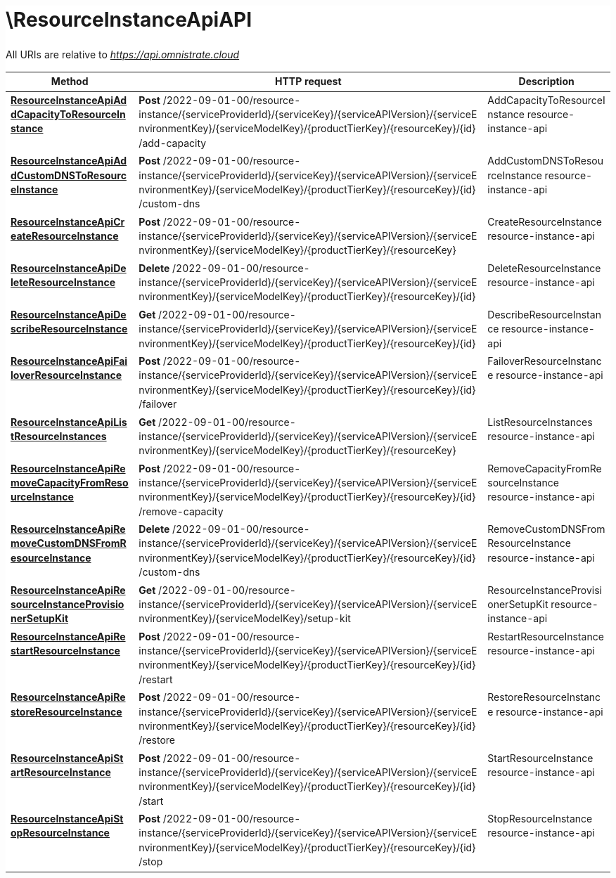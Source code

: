 # \ResourceInstanceApiAPI

All URIs are relative to *https://api.omnistrate.cloud*

Method | HTTP request | Description
------------- | ------------- | -------------
[**ResourceInstanceApiAddCapacityToResourceInstance**](ResourceInstanceApiAPI.md#ResourceInstanceApiAddCapacityToResourceInstance) | **Post** /2022-09-01-00/resource-instance/{serviceProviderId}/{serviceKey}/{serviceAPIVersion}/{serviceEnvironmentKey}/{serviceModelKey}/{productTierKey}/{resourceKey}/{id}/add-capacity | AddCapacityToResourceInstance resource-instance-api
[**ResourceInstanceApiAddCustomDNSToResourceInstance**](ResourceInstanceApiAPI.md#ResourceInstanceApiAddCustomDNSToResourceInstance) | **Post** /2022-09-01-00/resource-instance/{serviceProviderId}/{serviceKey}/{serviceAPIVersion}/{serviceEnvironmentKey}/{serviceModelKey}/{productTierKey}/{resourceKey}/{id}/custom-dns | AddCustomDNSToResourceInstance resource-instance-api
[**ResourceInstanceApiCreateResourceInstance**](ResourceInstanceApiAPI.md#ResourceInstanceApiCreateResourceInstance) | **Post** /2022-09-01-00/resource-instance/{serviceProviderId}/{serviceKey}/{serviceAPIVersion}/{serviceEnvironmentKey}/{serviceModelKey}/{productTierKey}/{resourceKey} | CreateResourceInstance resource-instance-api
[**ResourceInstanceApiDeleteResourceInstance**](ResourceInstanceApiAPI.md#ResourceInstanceApiDeleteResourceInstance) | **Delete** /2022-09-01-00/resource-instance/{serviceProviderId}/{serviceKey}/{serviceAPIVersion}/{serviceEnvironmentKey}/{serviceModelKey}/{productTierKey}/{resourceKey}/{id} | DeleteResourceInstance resource-instance-api
[**ResourceInstanceApiDescribeResourceInstance**](ResourceInstanceApiAPI.md#ResourceInstanceApiDescribeResourceInstance) | **Get** /2022-09-01-00/resource-instance/{serviceProviderId}/{serviceKey}/{serviceAPIVersion}/{serviceEnvironmentKey}/{serviceModelKey}/{productTierKey}/{resourceKey}/{id} | DescribeResourceInstance resource-instance-api
[**ResourceInstanceApiFailoverResourceInstance**](ResourceInstanceApiAPI.md#ResourceInstanceApiFailoverResourceInstance) | **Post** /2022-09-01-00/resource-instance/{serviceProviderId}/{serviceKey}/{serviceAPIVersion}/{serviceEnvironmentKey}/{serviceModelKey}/{productTierKey}/{resourceKey}/{id}/failover | FailoverResourceInstance resource-instance-api
[**ResourceInstanceApiListResourceInstances**](ResourceInstanceApiAPI.md#ResourceInstanceApiListResourceInstances) | **Get** /2022-09-01-00/resource-instance/{serviceProviderId}/{serviceKey}/{serviceAPIVersion}/{serviceEnvironmentKey}/{serviceModelKey}/{productTierKey}/{resourceKey} | ListResourceInstances resource-instance-api
[**ResourceInstanceApiRemoveCapacityFromResourceInstance**](ResourceInstanceApiAPI.md#ResourceInstanceApiRemoveCapacityFromResourceInstance) | **Post** /2022-09-01-00/resource-instance/{serviceProviderId}/{serviceKey}/{serviceAPIVersion}/{serviceEnvironmentKey}/{serviceModelKey}/{productTierKey}/{resourceKey}/{id}/remove-capacity | RemoveCapacityFromResourceInstance resource-instance-api
[**ResourceInstanceApiRemoveCustomDNSFromResourceInstance**](ResourceInstanceApiAPI.md#ResourceInstanceApiRemoveCustomDNSFromResourceInstance) | **Delete** /2022-09-01-00/resource-instance/{serviceProviderId}/{serviceKey}/{serviceAPIVersion}/{serviceEnvironmentKey}/{serviceModelKey}/{productTierKey}/{resourceKey}/{id}/custom-dns | RemoveCustomDNSFromResourceInstance resource-instance-api
[**ResourceInstanceApiResourceInstanceProvisionerSetupKit**](ResourceInstanceApiAPI.md#ResourceInstanceApiResourceInstanceProvisionerSetupKit) | **Get** /2022-09-01-00/resource-instance/{serviceProviderId}/{serviceKey}/{serviceAPIVersion}/{serviceEnvironmentKey}/{serviceModelKey}/setup-kit | ResourceInstanceProvisionerSetupKit resource-instance-api
[**ResourceInstanceApiRestartResourceInstance**](ResourceInstanceApiAPI.md#ResourceInstanceApiRestartResourceInstance) | **Post** /2022-09-01-00/resource-instance/{serviceProviderId}/{serviceKey}/{serviceAPIVersion}/{serviceEnvironmentKey}/{serviceModelKey}/{productTierKey}/{resourceKey}/{id}/restart | RestartResourceInstance resource-instance-api
[**ResourceInstanceApiRestoreResourceInstance**](ResourceInstanceApiAPI.md#ResourceInstanceApiRestoreResourceInstance) | **Post** /2022-09-01-00/resource-instance/{serviceProviderId}/{serviceKey}/{serviceAPIVersion}/{serviceEnvironmentKey}/{serviceModelKey}/{productTierKey}/{resourceKey}/{id}/restore | RestoreResourceInstance resource-instance-api
[**ResourceInstanceApiStartResourceInstance**](ResourceInstanceApiAPI.md#ResourceInstanceApiStartResourceInstance) | **Post** /2022-09-01-00/resource-instance/{serviceProviderId}/{serviceKey}/{serviceAPIVersion}/{serviceEnvironmentKey}/{serviceModelKey}/{productTierKey}/{resourceKey}/{id}/start | StartResourceInstance resource-instance-api
[**ResourceInstanceApiStopResourceInstance**](ResourceInstanceApiAPI.md#ResourceInstanceApiStopResourceInstance) | **Post** /2022-09-01-00/resource-instance/{serviceProviderId}/{serviceKey}/{serviceAPIVersion}/{serviceEnvironmentKey}/{serviceModelKey}/{productTierKey}/{resourceKey}/{id}/stop | StopResourceInstance resource-instance-api